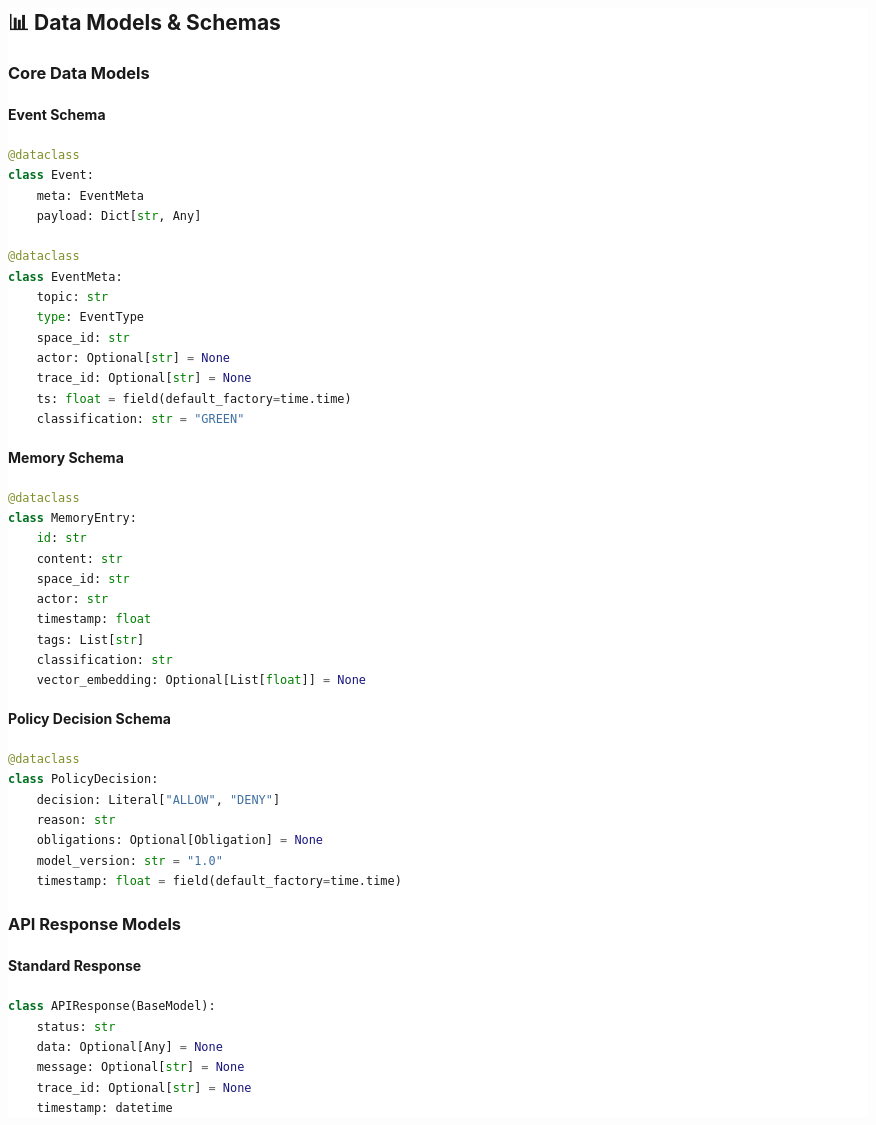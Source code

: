 ## 📊 Data Models & Schemas

### Core Data Models

#### Event Schema
```python
@dataclass
class Event:
    meta: EventMeta
    payload: Dict[str, Any]

@dataclass
class EventMeta:
    topic: str
    type: EventType
    space_id: str
    actor: Optional[str] = None
    trace_id: Optional[str] = None
    ts: float = field(default_factory=time.time)
    classification: str = "GREEN"
```

#### Memory Schema
```python
@dataclass
class MemoryEntry:
    id: str
    content: str
    space_id: str
    actor: str
    timestamp: float
    tags: List[str]
    classification: str
    vector_embedding: Optional[List[float]] = None
```

#### Policy Decision Schema
```python
@dataclass
class PolicyDecision:
    decision: Literal["ALLOW", "DENY"]
    reason: str
    obligations: Optional[Obligation] = None
    model_version: str = "1.0"
    timestamp: float = field(default_factory=time.time)
```

### API Response Models

#### Standard Response
```python
class APIResponse(BaseModel):
    status: str
    data: Optional[Any] = None
    message: Optional[str] = None
    trace_id: Optional[str] = None
    timestamp: datetime
```
